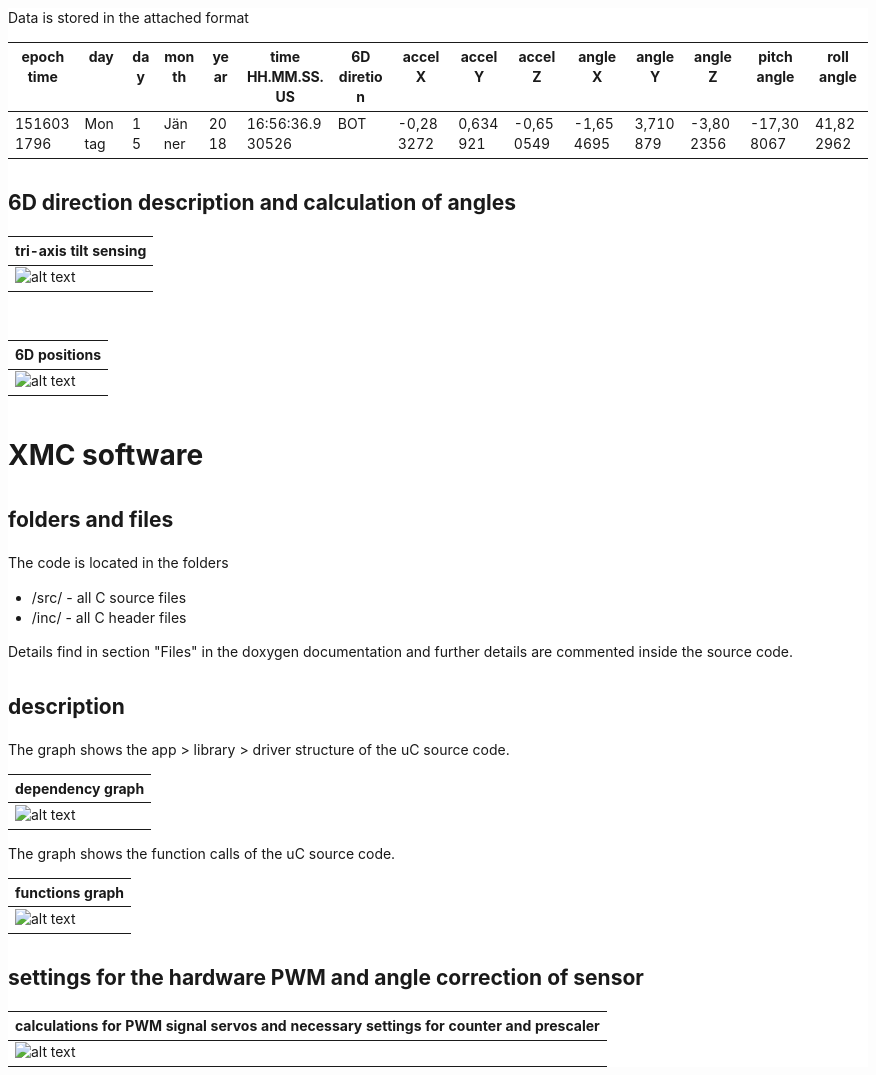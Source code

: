 Data is stored in the attached format

| epoch time | day | day | month | year | time HH.MM.SS.US | 6D diretion | accel X | accel Y | accel Z | angle X | angle Y | angle Z | pitch angle | roll angle |
|----------- | --- | --- | ----- | ---- | ---------------- | ----------- | ------- | ------- | ------- | ------- | ------- | ------- | ----------- | -----------|
| 1516031796 | Montag | 15 | Jänner | 2018 | 16:56:36.930526 | BOT | -0,283272 | 0,634921 | -0,650549 | -1,654695 | 3,710879 | -3,802356 | -17,308067 | 41,822962 |

## 6D direction description and calculation of angles

| tri-axis tilt sensing |
|-----------------------|
| ![alt text](../../pictures/tilt.png "tilt") |

<br>

| 6D positions |
|-----------------------|
| ![alt text](../../pictures/6D.png "6D") |

# XMC software

## folders and files

The code is located in the folders 

* /src/ - all C source files
* /inc/ - all C header files

Details find in section "Files" in the doxygen documentation and further details are commented inside the source code.

## description

The graph shows the app > library > driver structure of the uC source code.

| dependency graph |
|------------------|
| ![alt text](../../pictures/dependency_graph_XMC.png "XMC software") |

The graph shows the function calls of the uC source code.

| functions graph |
|-----------------|
| ![alt text](../../pictures/function_graph_uc.png "uC software") |

## settings for the hardware PWM and angle correction of sensor

| calculations for PWM signal servos and necessary settings for counter and prescaler |
|------------------------------------|
| ![alt text](../../pictures/PWM_servo_calc.png "PWM calculations") |

